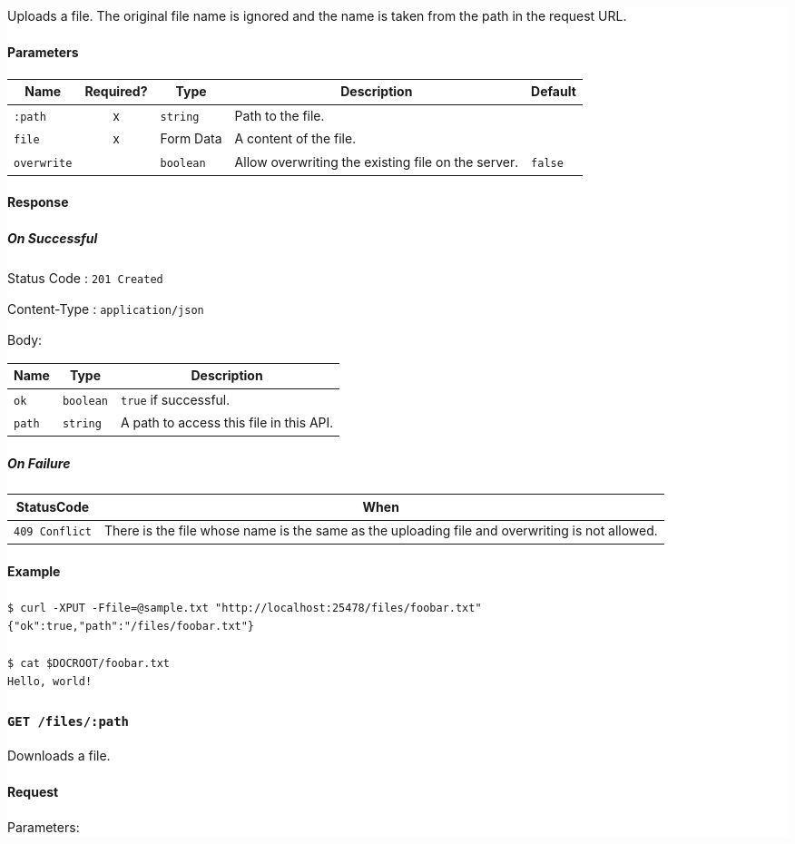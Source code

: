 Uploads a file. The original file name is ignored and the name is taken from the path in the request URL.

#### Parameters

|    Name     | Required? |   Type    |                    Description                     | Default |
| ----------- | :-------: | --------- | -------------------------------------------------- | ------- |
| `:path`     |     x     | `string`  | Path to the file.                                  |         |
| `file`      |     x     | Form Data | A content of the file.                             |         |
| `overwrite` |           | `boolean` | Allow overwriting the existing file on the server. | `false` |

#### Response

##### On Successful

Status Code
: `201 Created`

Content-Type
: `application/json`

Body:

|  Name  |   Type    |               Description               |
| ------ | --------- | --------------------------------------- |
| `ok`   | `boolean` | `true` if successful.                   |
| `path` | `string`  | A path to access this file in this API. |

##### On Failure

|   StatusCode   |                                              When                                              |
| -------------- | ---------------------------------------------------------------------------------------------- |
| `409 Conflict` | There is the file whose name is the same as the uploading file and overwriting is not allowed. |

#### Example

```
$ curl -XPUT -Ffile=@sample.txt "http://localhost:25478/files/foobar.txt"
{"ok":true,"path":"/files/foobar.txt"}

$ cat $DOCROOT/foobar.txt
Hello, world!
```

### `GET /files/:path`

Downloads a file.

#### Request

Parameters:
